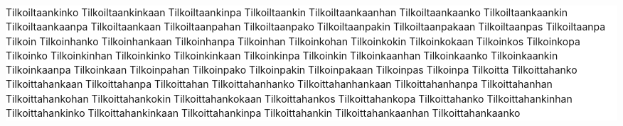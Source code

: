 Tilkoiltaankinko
Tilkoiltaankinkaan
Tilkoiltaankinpa
Tilkoiltaankin
Tilkoiltaankaanhan
Tilkoiltaankaanko
Tilkoiltaankaankin
Tilkoiltaankaanpa
Tilkoiltaankaan
Tilkoiltaanpahan
Tilkoiltaanpako
Tilkoiltaanpakin
Tilkoiltaanpakaan
Tilkoiltaanpas
Tilkoiltaanpa
Tilkoin
Tilkoinhanko
Tilkoinhankaan
Tilkoinhanpa
Tilkoinhan
Tilkoinkohan
Tilkoinkokin
Tilkoinkokaan
Tilkoinkos
Tilkoinkopa
Tilkoinko
Tilkoinkinhan
Tilkoinkinko
Tilkoinkinkaan
Tilkoinkinpa
Tilkoinkin
Tilkoinkaanhan
Tilkoinkaanko
Tilkoinkaankin
Tilkoinkaanpa
Tilkoinkaan
Tilkoinpahan
Tilkoinpako
Tilkoinpakin
Tilkoinpakaan
Tilkoinpas
Tilkoinpa
Tilkoitta
Tilkoittahanko
Tilkoittahankaan
Tilkoittahanpa
Tilkoittahan
Tilkoittahanhanko
Tilkoittahanhankaan
Tilkoittahanhanpa
Tilkoittahanhan
Tilkoittahankohan
Tilkoittahankokin
Tilkoittahankokaan
Tilkoittahankos
Tilkoittahankopa
Tilkoittahanko
Tilkoittahankinhan
Tilkoittahankinko
Tilkoittahankinkaan
Tilkoittahankinpa
Tilkoittahankin
Tilkoittahankaanhan
Tilkoittahankaanko